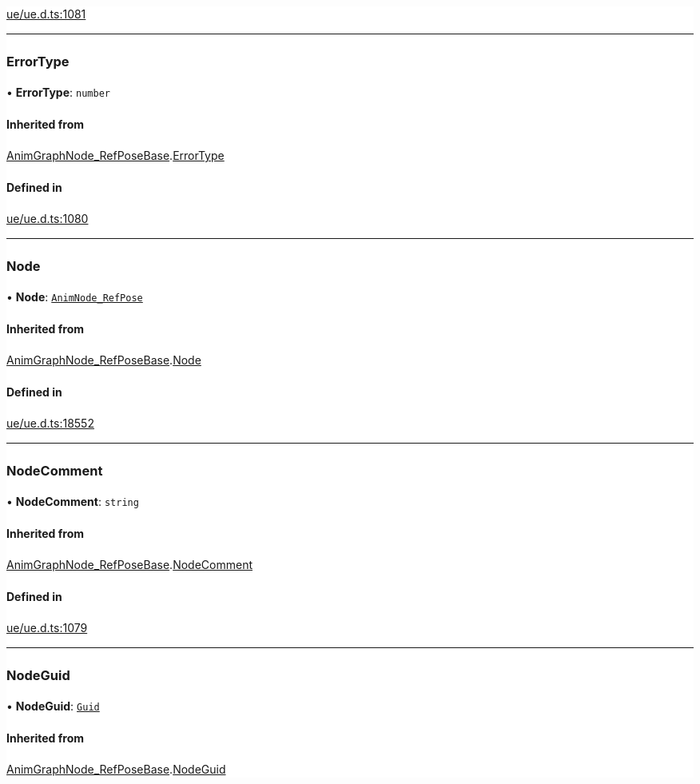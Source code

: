 [ue/ue.d.ts:1081](https://github.com/YugMetaverse/yug_typings/blob/b7d9b19/ue/ue.d.ts#L1081)

___

### ErrorType

• **ErrorType**: `number`

#### Inherited from

[AnimGraphNode_RefPoseBase](ue_ue.AnimGraphNode_RefPoseBase.md).[ErrorType](ue_ue.AnimGraphNode_RefPoseBase.md#errortype)

#### Defined in

[ue/ue.d.ts:1080](https://github.com/YugMetaverse/yug_typings/blob/b7d9b19/ue/ue.d.ts#L1080)

___

### Node

• **Node**: [`AnimNode_RefPose`](ue_ue.AnimNode_RefPose.md)

#### Inherited from

[AnimGraphNode_RefPoseBase](ue_ue.AnimGraphNode_RefPoseBase.md).[Node](ue_ue.AnimGraphNode_RefPoseBase.md#node)

#### Defined in

[ue/ue.d.ts:18552](https://github.com/YugMetaverse/yug_typings/blob/b7d9b19/ue/ue.d.ts#L18552)

___

### NodeComment

• **NodeComment**: `string`

#### Inherited from

[AnimGraphNode_RefPoseBase](ue_ue.AnimGraphNode_RefPoseBase.md).[NodeComment](ue_ue.AnimGraphNode_RefPoseBase.md#nodecomment)

#### Defined in

[ue/ue.d.ts:1079](https://github.com/YugMetaverse/yug_typings/blob/b7d9b19/ue/ue.d.ts#L1079)

___

### NodeGuid

• **NodeGuid**: [`Guid`](ue_ue_s.Guid.md)

#### Inherited from

[AnimGraphNode_RefPoseBase](ue_ue.AnimGraphNode_RefPoseBase.md).[NodeGuid](ue_ue.AnimGraphNode_RefPoseBase.md#nodeguid)
